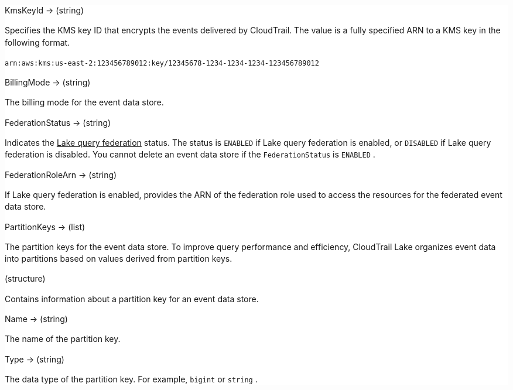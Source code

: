 KmsKeyId -> (string)

Specifies the KMS key ID that encrypts the events delivered by CloudTrail. The value is a fully specified ARN to a KMS key in the following format.

`arn:aws:kms:us-east-2:123456789012:key/12345678-1234-1234-1234-123456789012`

BillingMode -> (string)

The billing mode for the event data store.

FederationStatus -> (string)

Indicates the [Lake query federation](https://docs.aws.amazon.com/awscloudtrail/latest/userguide/query-federation.html) status. The status is `ENABLED` if Lake query federation is enabled, or `DISABLED` if Lake query federation is disabled. You cannot delete an event data store if the `FederationStatus` is `ENABLED` .

FederationRoleArn -> (string)

If Lake query federation is enabled, provides the ARN of the federation role used to access the resources for the federated event data store.

PartitionKeys -> (list)

The partition keys for the event data store. To improve query performance and efficiency, CloudTrail Lake organizes event data into partitions based on values derived from partition keys.

(structure)

Contains information about a partition key for an event data store.

Name -> (string)

The name of the partition key.

Type -> (string)

The data type of the partition key. For example, `bigint` or `string` .